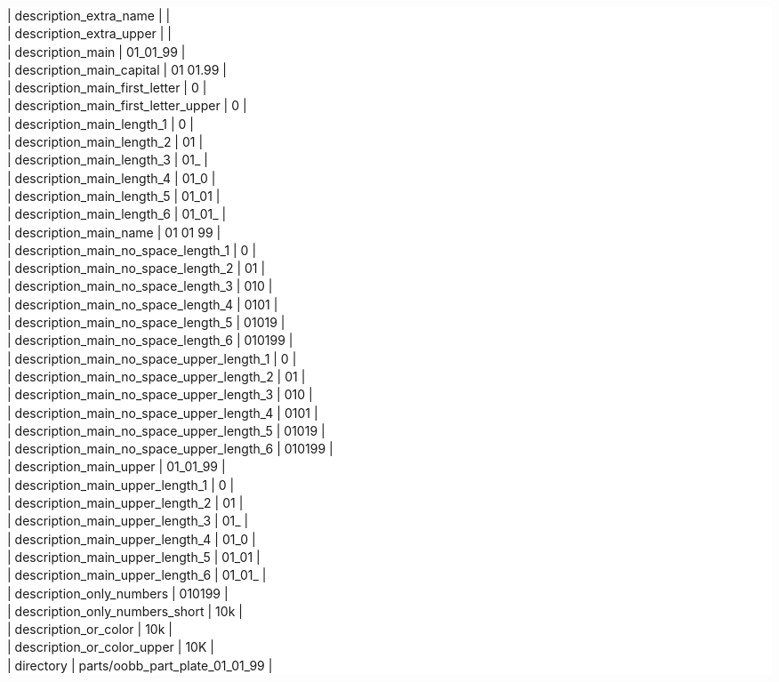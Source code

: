 | description_extra_name |  |  
| description_extra_upper |  |  
| description_main | 01_01_99 |  
| description_main_capital | 01 01.99 |  
| description_main_first_letter | 0 |  
| description_main_first_letter_upper | 0 |  
| description_main_length_1 | 0 |  
| description_main_length_2 | 01 |  
| description_main_length_3 | 01_ |  
| description_main_length_4 | 01_0 |  
| description_main_length_5 | 01_01 |  
| description_main_length_6 | 01_01_ |  
| description_main_name | 01 01 99 |  
| description_main_no_space_length_1 | 0 |  
| description_main_no_space_length_2 | 01 |  
| description_main_no_space_length_3 | 010 |  
| description_main_no_space_length_4 | 0101 |  
| description_main_no_space_length_5 | 01019 |  
| description_main_no_space_length_6 | 010199 |  
| description_main_no_space_upper_length_1 | 0 |  
| description_main_no_space_upper_length_2 | 01 |  
| description_main_no_space_upper_length_3 | 010 |  
| description_main_no_space_upper_length_4 | 0101 |  
| description_main_no_space_upper_length_5 | 01019 |  
| description_main_no_space_upper_length_6 | 010199 |  
| description_main_upper | 01_01_99 |  
| description_main_upper_length_1 | 0 |  
| description_main_upper_length_2 | 01 |  
| description_main_upper_length_3 | 01_ |  
| description_main_upper_length_4 | 01_0 |  
| description_main_upper_length_5 | 01_01 |  
| description_main_upper_length_6 | 01_01_ |  
| description_only_numbers | 010199 |  
| description_only_numbers_short | 10k |  
| description_or_color | 10k |  
| description_or_color_upper | 10K |  
| directory | parts/oobb_part_plate_01_01_99 |  